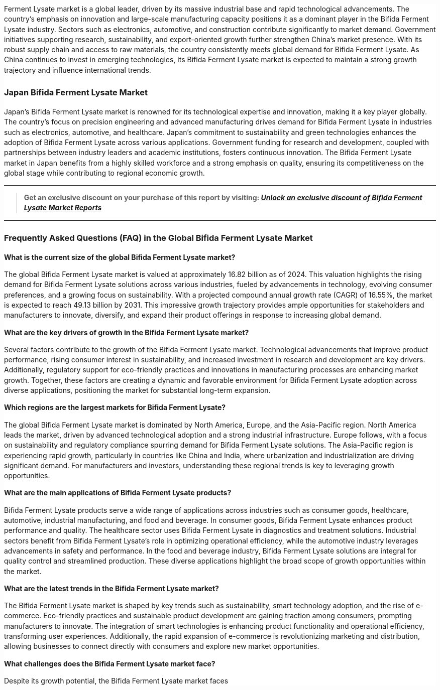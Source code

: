 Ferment Lysate market is a global leader, driven by its massive industrial base and rapid technological advancements. The country&rsquo;s emphasis on innovation and large-scale manufacturing capacity positions it as a dominant player in the Bifida Ferment Lysate industry. Sectors such as electronics, automotive, and construction contribute significantly to market demand. Government initiatives supporting research, sustainability, and export-oriented growth further strengthen China&rsquo;s market presence. With its robust supply chain and access to raw materials, the country consistently meets global demand for Bifida Ferment Lysate. As China continues to invest in emerging technologies, its Bifida Ferment Lysate market is expected to maintain a strong growth trajectory and influence international trends.</p><h3>Japan Bifida Ferment Lysate Market</h3><p>Japan&rsquo;s Bifida Ferment Lysate market is renowned for its technological expertise and innovation, making it a key player globally. The country&rsquo;s focus on precision engineering and advanced manufacturing drives demand for Bifida Ferment Lysate in industries such as electronics, automotive, and healthcare. Japan&rsquo;s commitment to sustainability and green technologies enhances the adoption of Bifida Ferment Lysate across various applications. Government funding for research and development, coupled with partnerships between industry leaders and academic institutions, fosters continuous innovation. The Bifida Ferment Lysate market in Japan benefits from a highly skilled workforce and a strong emphasis on quality, ensuring its competitiveness on the global stage while contributing to regional economic growth.</p><hr /><blockquote><p><strong>Get an exclusive discount on your purchase of this report by visiting: <em><a href="://marketresearchpulse.com/ask-for-discount/49150?utm_source=Github&amp;utm_medium=023">Unlock an exclusive discount of Bifida Ferment Lysate Market Reports</a></em>&nbsp;</strong></p></blockquote><hr /><h3>Frequently Asked Questions (FAQ) in the Global Bifida Ferment Lysate Market</h3><p><strong>What is the current size of the global Bifida Ferment Lysate market?</strong></p><p>The global Bifida Ferment Lysate market is valued at approximately 16.82 billion as of 2024. This valuation highlights the rising demand for Bifida Ferment Lysate solutions across various industries, fueled by advancements in technology, evolving consumer preferences, and a growing focus on sustainability. With a projected compound annual growth rate (CAGR) of 16.55%, the market is expected to reach 49.13 billion by 2031. This impressive growth trajectory provides ample opportunities for stakeholders and manufacturers to innovate, diversify, and expand their product offerings in response to increasing global demand.</p><p><strong>What are the key drivers of growth in the Bifida Ferment Lysate market?</strong></p><p>Several factors contribute to the growth of the Bifida Ferment Lysate market. Technological advancements that improve product performance, rising consumer interest in sustainability, and increased investment in research and development are key drivers. Additionally, regulatory support for eco-friendly practices and innovations in manufacturing processes are enhancing market growth. Together, these factors are creating a dynamic and favorable environment for Bifida Ferment Lysate adoption across diverse applications, positioning the market for substantial long-term expansion.</p><p><strong>Which regions are the largest markets for Bifida Ferment Lysate?</strong></p><p>The global Bifida Ferment Lysate market is dominated by North America, Europe, and the Asia-Pacific region. North America leads the market, driven by advanced technological adoption and a strong industrial infrastructure. Europe follows, with a focus on sustainability and regulatory compliance spurring demand for Bifida Ferment Lysate solutions. The Asia-Pacific region is experiencing rapid growth, particularly in countries like China and India, where urbanization and industrialization are driving significant demand. For manufacturers and investors, understanding these regional trends is key to leveraging growth opportunities.</p><p><strong>What are the main applications of Bifida Ferment Lysate products?</strong></p><p>Bifida Ferment Lysate products serve a wide range of applications across industries such as consumer goods, healthcare, automotive, industrial manufacturing, and food and beverage. In consumer goods, Bifida Ferment Lysate enhances product performance and quality. The healthcare sector uses Bifida Ferment Lysate in diagnostics and treatment solutions. Industrial sectors benefit from Bifida Ferment Lysate&rsquo;s role in optimizing operational efficiency, while the automotive industry leverages advancements in safety and performance. In the food and beverage industry, Bifida Ferment Lysate solutions are integral for quality control and streamlined production. These diverse applications highlight the broad scope of growth opportunities within the market.</p><p><strong>What are the latest trends in the Bifida Ferment Lysate market?</strong></p><p>The Bifida Ferment Lysate market is shaped by key trends such as sustainability, smart technology adoption, and the rise of e-commerce. Eco-friendly practices and sustainable product development are gaining traction among consumers, prompting manufacturers to innovate. The integration of smart technologies is enhancing product functionality and operational efficiency, transforming user experiences. Additionally, the rapid expansion of e-commerce is revolutionizing marketing and distribution, allowing businesses to connect directly with consumers and explore new market opportunities.</p><p><strong>What challenges does the Bifida Ferment Lysate market face?</strong></p><p>Despite its growth potential, the Bifida Ferment Lysate market faces